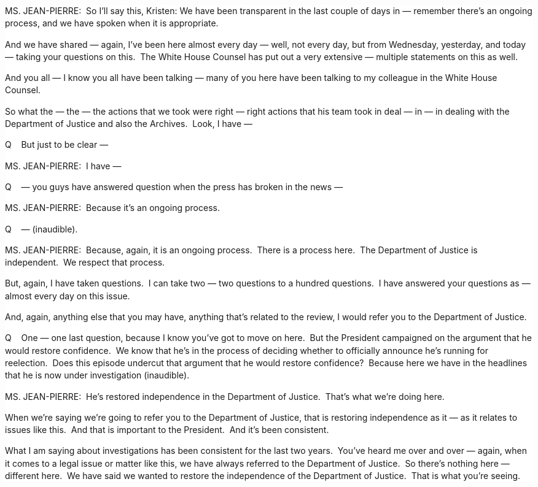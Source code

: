 MS. JEAN-PIERRE:  So I’ll say this, Kristen: We have been transparent in
the last couple of days in — remember there’s an ongoing process, and we
have spoken when it is appropriate.   
  
And we have shared — again, I’ve been here almost every day — well, not
every day, but from Wednesday, yesterday, and today — taking your
questions on this.  The White House Counsel has put out a very extensive
— multiple statements on this as well.   
  
And you all — I know you all have been talking — many of you here have
been talking to my colleague in the White House Counsel.   
  
So what the — the — the actions that we took were right — right actions
that his team took in deal — in — in dealing with the Department of
Justice and also the Archives.  Look, I have —  
  
Q    But just to be clear —  
  
MS. JEAN-PIERRE:  I have —  
  
Q    — you guys have answered question when the press has broken in the
news —  
  
MS. JEAN-PIERRE:  Because it’s an ongoing process.   
  
Q    — (inaudible).  
  
MS. JEAN-PIERRE:  Because, again, it is an ongoing process.  There is a
process here.  The Department of Justice is independent.  We respect
that process.   
  
But, again, I have taken questions.  I can take two — two questions to a
hundred questions.  I have answered your questions as — almost every day
on this issue.   
  
And, again, anything else that you may have, anything that’s related to
the review, I would refer you to the Department of Justice.   
  
Q    One — one last question, because I know you’ve got to move on
here.  But the President campaigned on the argument that he would
restore confidence.  We know that he’s in the process of deciding
whether to officially announce he’s running for reelection.  Does this
episode undercut that argument that he would restore confidence? 
Because here we have in the headlines that he is now under investigation
(inaudible).  
  
MS. JEAN-PIERRE:  He’s restored independence in the Department of
Justice.  That’s what we’re doing here.  
  
When we’re saying we’re going to refer you to the Department of Justice,
that is restoring independence as it — as it relates to issues like
this.  And that is important to the President.  And it’s been
consistent.   
  
What I am saying about investigations has been consistent for the last
two years.  You’ve heard me over and over — again, when it comes to a
legal issue or matter like this, we have always referred to the
Department of Justice.  So there’s nothing here — different here.  We
have said we wanted to restore the independence of the Department of
Justice.  That is what you’re seeing.   
  